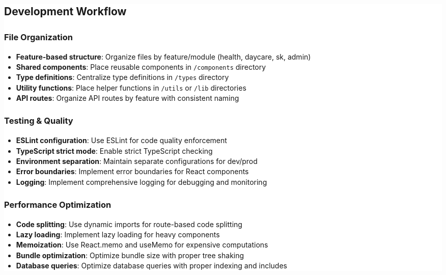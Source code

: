 ## Development Workflow

### File Organization
- **Feature-based structure**: Organize files by feature/module (health, daycare, sk, admin)
- **Shared components**: Place reusable components in `/components` directory
- **Type definitions**: Centralize type definitions in `/types` directory
- **Utility functions**: Place helper functions in `/utils` or `/lib` directories
- **API routes**: Organize API routes by feature with consistent naming

### Testing & Quality
- **ESLint configuration**: Use ESLint for code quality enforcement
- **TypeScript strict mode**: Enable strict TypeScript checking
- **Environment separation**: Maintain separate configurations for dev/prod
- **Error boundaries**: Implement error boundaries for React components
- **Logging**: Implement comprehensive logging for debugging and monitoring

### Performance Optimization
- **Code splitting**: Use dynamic imports for route-based code splitting
- **Lazy loading**: Implement lazy loading for heavy components
- **Memoization**: Use React.memo and useMemo for expensive computations
- **Bundle optimization**: Optimize bundle size with proper tree shaking
- **Database queries**: Optimize database queries with proper indexing and includes